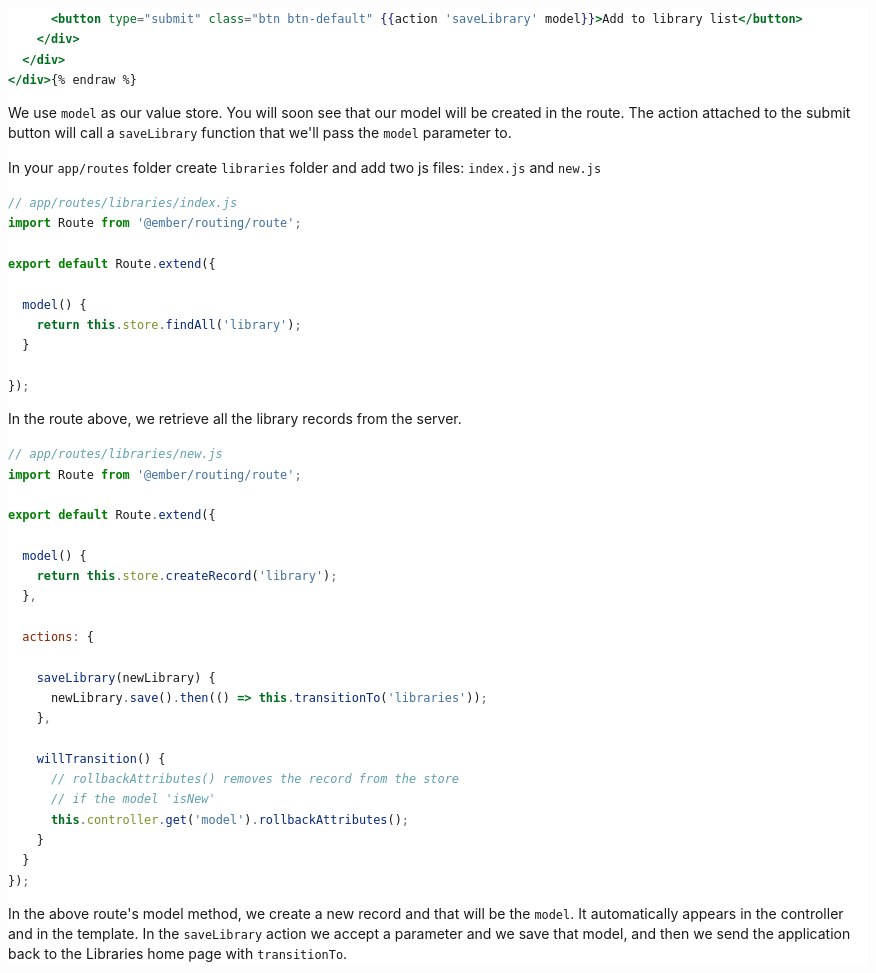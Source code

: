 ```hbs
      <button type="submit" class="btn btn-default" {{action 'saveLibrary' model}}>Add to library list</button>
    </div>
  </div>
</div>{% endraw %}
```

We use `model` as our value store. You will soon see that our model will be created in the route. The action attached to the submit button will call a `saveLibrary` function that we'll pass the `model` parameter to.

In your `app/routes` folder create `libraries` folder and add two js files: `index.js` and `new.js`

```js
// app/routes/libraries/index.js
import Route from '@ember/routing/route';

export default Route.extend({

  model() {
    return this.store.findAll('library');
  }

});
```

In the route above, we retrieve all the library records from the server.

```js
// app/routes/libraries/new.js
import Route from '@ember/routing/route';

export default Route.extend({

  model() {
    return this.store.createRecord('library');
  },

  actions: {

    saveLibrary(newLibrary) {
      newLibrary.save().then(() => this.transitionTo('libraries'));
    },

    willTransition() {
      // rollbackAttributes() removes the record from the store
      // if the model 'isNew'
      this.controller.get('model').rollbackAttributes();
    }
  }
});
```

In the above route's model method, we create a new record and that will be the `model`. It automatically appears in the controller and in the template. In the `saveLibrary` action we accept a parameter and we save that model, and then we send the application back to the Libraries home page with `transitionTo`.
